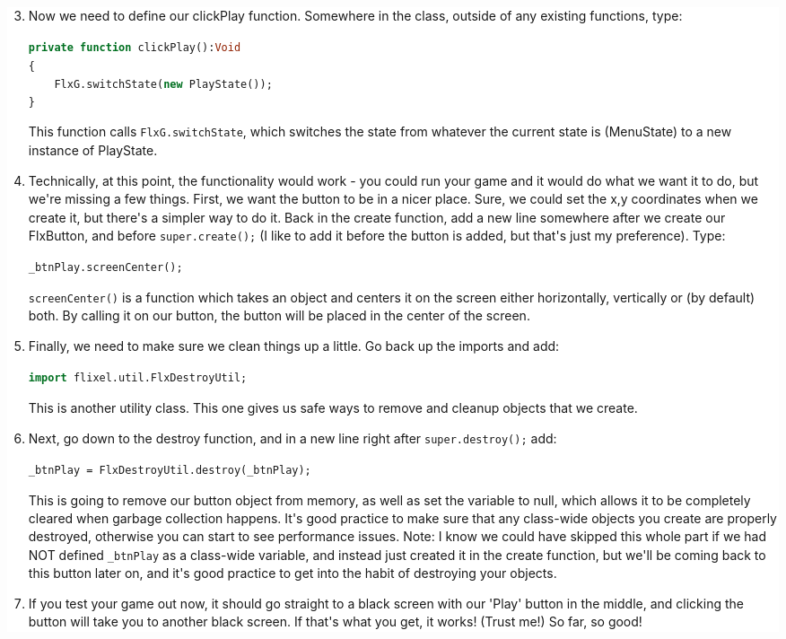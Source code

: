 3. Now we need to define our clickPlay function. Somewhere in the class, outside of any existing functions, type:

	```haxe
	private function clickPlay():Void
	{
		FlxG.switchState(new PlayState());
	}

	```

	This function calls `FlxG.switchState`, which switches the state from whatever the current state is (MenuState) to a new instance of PlayState.

4. Technically, at this point, the functionality would work - you could run your game and it would do what we want it to do, but we're missing a few things.
	First, we want the button to be in a nicer place. Sure, we could set the x,y coordinates when we create it, but there's a simpler way to do it. Back in the create function, add a new line somewhere after we create our FlxButton, and before `super.create();` (I like to add it before the button is added, but that's just my preference).
	Type:

	```haxe
	_btnPlay.screenCenter();
	```

	`screenCenter()` is a function which takes an object and centers it on the screen either horizontally, vertically or (by default) both. By calling it on our button, the button will be placed in the center of the screen.

6. Finally, we need to make sure we clean things up a little. Go back up the imports and add:

	```haxe
	import flixel.util.FlxDestroyUtil;
	```

	This is another utility class. This one gives us safe ways to remove and cleanup objects that we create.

7. Next, go down to the destroy function, and in a new line right after `super.destroy();` add:

	```haxe
	_btnPlay = FlxDestroyUtil.destroy(_btnPlay);
	```

	This is going to remove our button object from memory, as well as set the variable to null, which allows it to be completely cleared when garbage collection happens.
	It's good practice to make sure that any class-wide objects you create are properly destroyed, otherwise  you can start to see performance issues.
	Note: I know we could have skipped this whole part if we had NOT defined `_btnPlay` as a class-wide variable, and instead just created it in the create function, but we'll be coming back to this button later on, and it's good practice to get into the habit of destroying your objects.

8. If you test your game out now, it should go straight to a black screen with our 'Play' button in the middle, and clicking the button will take you to another black screen. If that's what you get, it works! (Trust me!) So far, so good!
